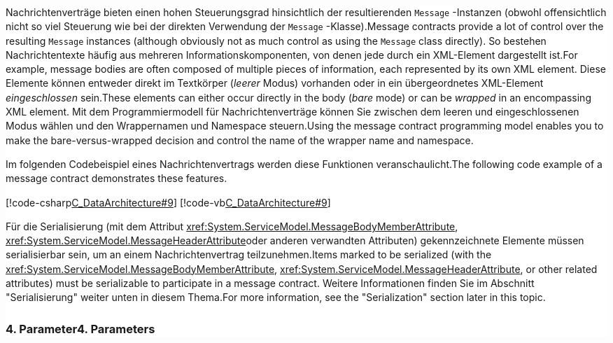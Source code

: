  <span data-ttu-id="7b9dd-366">Nachrichtenverträge bieten einen hohen Steuerungsgrad hinsichtlich der resultierenden `Message` -Instanzen (obwohl offensichtlich nicht so viel Steuerung wie bei der direkten Verwendung der `Message` -Klasse).</span><span class="sxs-lookup"><span data-stu-id="7b9dd-366">Message contracts provide a lot of control over the resulting `Message` instances (although obviously not as much control as using the `Message` class directly).</span></span> <span data-ttu-id="7b9dd-367">So bestehen Nachrichtentexte häufig aus mehreren Informationskomponenten, von denen jede durch ein XML-Element dargestellt ist.</span><span class="sxs-lookup"><span data-stu-id="7b9dd-367">For example, message bodies are often composed of multiple pieces of information, each represented by its own XML element.</span></span> <span data-ttu-id="7b9dd-368">Diese Elemente können entweder direkt im Textkörper (*leerer* Modus) vorhanden oder in ein übergeordnetes XML-Element *eingeschlossen* sein.</span><span class="sxs-lookup"><span data-stu-id="7b9dd-368">These elements can either occur directly in the body (*bare* mode) or can be *wrapped* in an encompassing XML element.</span></span> <span data-ttu-id="7b9dd-369">Mit dem Programmiermodell für Nachrichtenverträge können Sie zwischen dem leeren und eingeschlossenen Modus wählen und den Wrappernamen und Namespace steuern.</span><span class="sxs-lookup"><span data-stu-id="7b9dd-369">Using the message contract programming model enables you to make the bare-versus-wrapped decision and control the name of the wrapper name and namespace.</span></span>  
  
 <span data-ttu-id="7b9dd-370">Im folgenden Codebeispiel eines Nachrichtenvertrags werden diese Funktionen veranschaulicht.</span><span class="sxs-lookup"><span data-stu-id="7b9dd-370">The following code example of a message contract demonstrates these features.</span></span>  
  
 [!code-csharp[C_DataArchitecture#9](../../../../samples/snippets/csharp/VS_Snippets_CFX/c_dataarchitecture/cs/source.cs#9)]
 [!code-vb[C_DataArchitecture#9](../../../../samples/snippets/visualbasic/VS_Snippets_CFX/c_dataarchitecture/vb/source.vb#9)]  
  
 <span data-ttu-id="7b9dd-371">Für die Serialisierung (mit dem Attribut <xref:System.ServiceModel.MessageBodyMemberAttribute>, <xref:System.ServiceModel.MessageHeaderAttribute>oder anderen verwandten Attributen) gekennzeichnete Elemente müssen serialisierbar sein, um an einem Nachrichtenvertrag teilzunehmen.</span><span class="sxs-lookup"><span data-stu-id="7b9dd-371">Items marked to be serialized (with the <xref:System.ServiceModel.MessageBodyMemberAttribute>, <xref:System.ServiceModel.MessageHeaderAttribute>, or other related attributes) must be serializable to participate in a message contract.</span></span> <span data-ttu-id="7b9dd-372">Weitere Informationen finden Sie im Abschnitt "Serialisierung" weiter unten in diesem Thema.</span><span class="sxs-lookup"><span data-stu-id="7b9dd-372">For more information, see the "Serialization" section later in this topic.</span></span>  
  
### <a name="4-parameters"></a><span data-ttu-id="7b9dd-373">4. Parameter</span><span class="sxs-lookup"><span data-stu-id="7b9dd-373">4. Parameters</span></span>  
